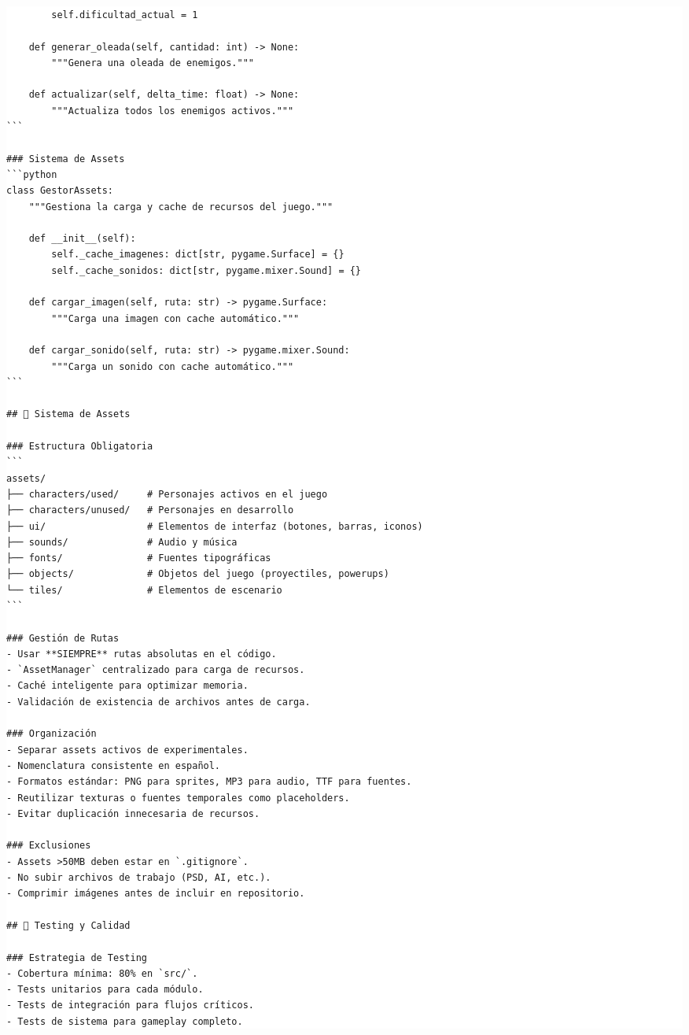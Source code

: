 ```````````instructions
        self.dificultad_actual = 1

    def generar_oleada(self, cantidad: int) -> None:
        """Genera una oleada de enemigos."""

    def actualizar(self, delta_time: float) -> None:
        """Actualiza todos los enemigos activos."""
```

### Sistema de Assets
```python
class GestorAssets:
    """Gestiona la carga y cache de recursos del juego."""

    def __init__(self):
        self._cache_imagenes: dict[str, pygame.Surface] = {}
        self._cache_sonidos: dict[str, pygame.mixer.Sound] = {}

    def cargar_imagen(self, ruta: str) -> pygame.Surface:
        """Carga una imagen con cache automático."""

    def cargar_sonido(self, ruta: str) -> pygame.mixer.Sound:
        """Carga un sonido con cache automático."""
```

## 🎨 Sistema de Assets

### Estructura Obligatoria
```
assets/
├── characters/used/     # Personajes activos en el juego
├── characters/unused/   # Personajes en desarrollo
├── ui/                  # Elementos de interfaz (botones, barras, iconos)
├── sounds/              # Audio y música
├── fonts/               # Fuentes tipográficas
├── objects/             # Objetos del juego (proyectiles, powerups)
└── tiles/               # Elementos de escenario
```

### Gestión de Rutas
- Usar **SIEMPRE** rutas absolutas en el código.
- `AssetManager` centralizado para carga de recursos.
- Caché inteligente para optimizar memoria.
- Validación de existencia de archivos antes de carga.

### Organización
- Separar assets activos de experimentales.
- Nomenclatura consistente en español.
- Formatos estándar: PNG para sprites, MP3 para audio, TTF para fuentes.
- Reutilizar texturas o fuentes temporales como placeholders.
- Evitar duplicación innecesaria de recursos.

### Exclusiones
- Assets >50MB deben estar en `.gitignore`.
- No subir archivos de trabajo (PSD, AI, etc.).
- Comprimir imágenes antes de incluir en repositorio.

## 🧪 Testing y Calidad

### Estrategia de Testing
- Cobertura mínima: 80% en `src/`.
- Tests unitarios para cada módulo.
- Tests de integración para flujos críticos.
- Tests de sistema para gameplay completo.
```````````